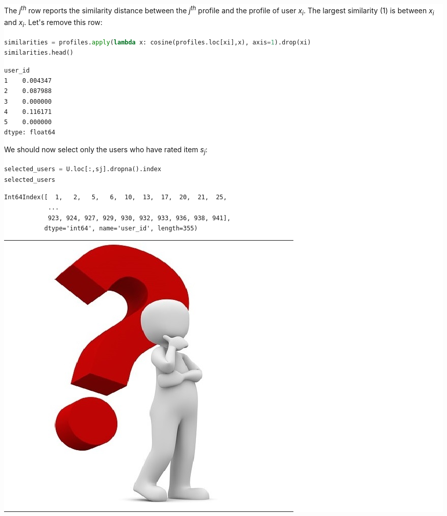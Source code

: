 

The $j^{th}$ row reports the similarity distance between the $j^{th}$ profile and the profile of user $x_i$. The largest similarity (1) is between $x_i$ and $x_i$. Let's remove this row:


```python
similarities = profiles.apply(lambda x: cosine(profiles.loc[xi],x), axis=1).drop(xi)
similarities.head()
```




    user_id
    1    0.004347
    2    0.087988
    3    0.000000
    4    0.116171
    5    0.000000
    dtype: float64



We should now select only the users who have rated item $s_j$:


```python
selected_users = U.loc[:,sj].dropna().index
selected_users
```




    Int64Index([  1,   2,   5,   6,  10,  13,  17,  20,  21,  25,
                ...
                923, 924, 927, 929, 930, 932, 933, 936, 938, 941],
               dtype='int64', name='user_id', length=355)


<table class="question">
<tr>
<td><img style="float: left; margin-right: 15px; border:none;" src="qmark.jpg"></td>
<td>
